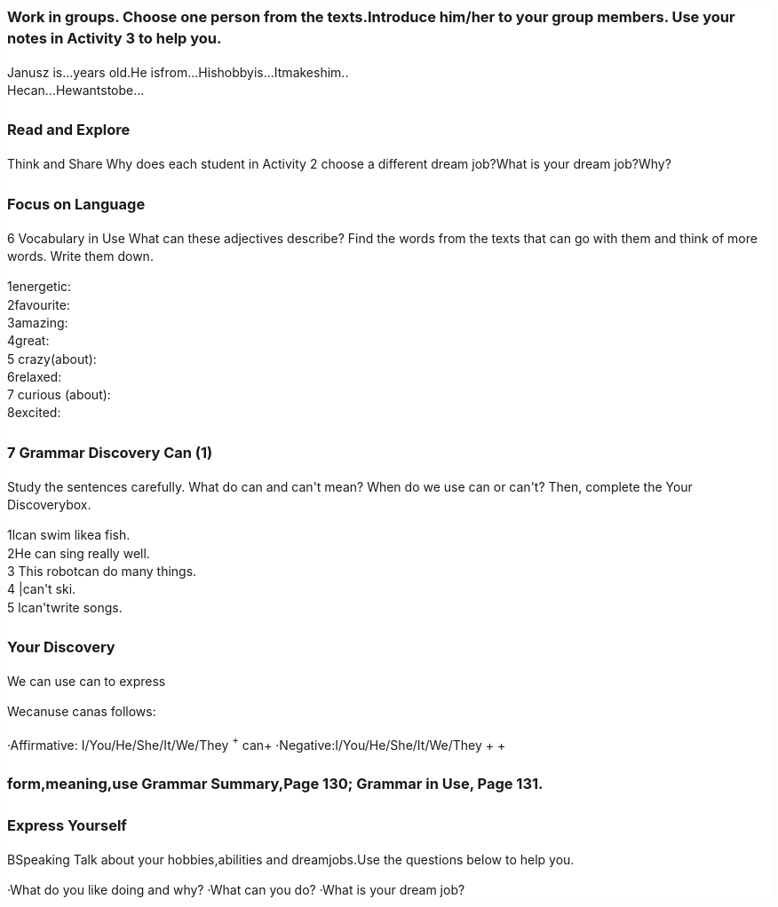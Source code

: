 ### Work in groups. Choose one person from the texts.Introduce him/her to your group members. Use your notes in Activity 3 to help you.

Janusz is...years old.He isfrom...Hishobbyis...Itmakeshim..   
Hecan...Hewantstobe...  

### Read and Explore



Think and Share Why does each student in Activity 2 choose a different dream job?What is your dream job?Why?  

### Focus on Language

6 Vocabulary in Use What can these adjectives describe? Find the words from the texts that can go with them and think of more words. Write them down.  

1energetic:   
2favourite:   
3amazing:   
4great:   
5 crazy(about):   
6relaxed:   
7 curious (about):   
8excited:  

### 7 Grammar Discovery Can (1)

Study the sentences carefully. What do can and can't mean? When do we use can or can't? Then, complete the Your Discoverybox.  

1lcan swim likea fish.   
2He can sing really well.   
3 This robotcan do many things.   
4 |can't ski.   
5 lcan'twrite songs.  

### Your Discovery

We can use can to express  

Wecanuse canas follows:  

·Affirmative: I/You/He/She/It/We/They $^ +$ can+ ·Negative:I/You/He/She/It/We/They $+$ +  

### form,meaning,use Grammar Summary,Page 130; Grammar in Use, Page 131.

### Express Yourself

BSpeaking Talk about your hobbies,abilities and dreamjobs.Use the questions below to help you.  

·What do you like doing and why? ·What can you do? ·What is your dream job?  
